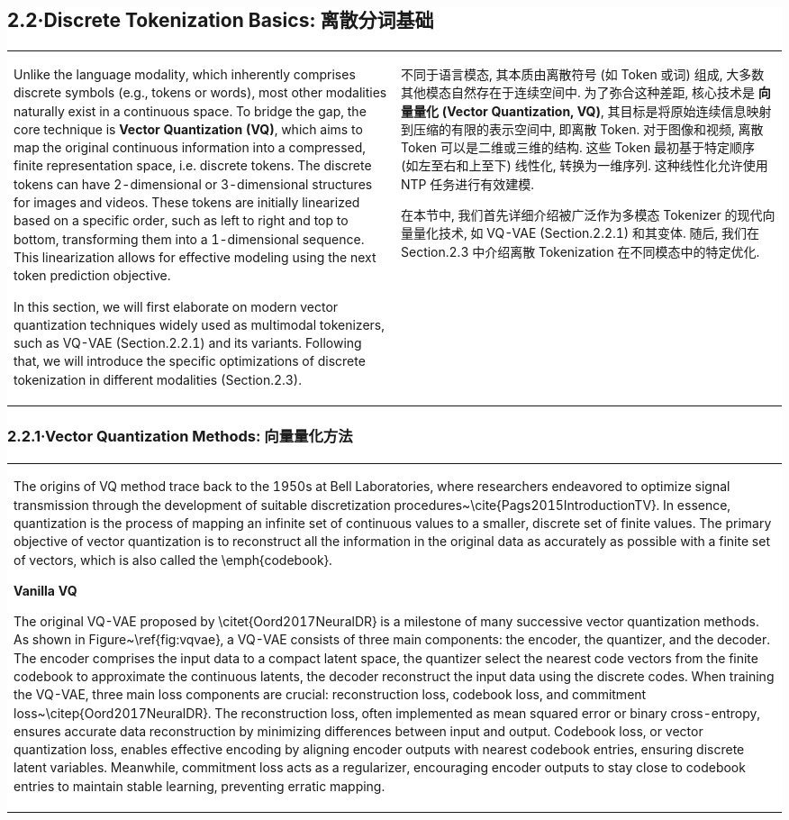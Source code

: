 </td></tr></table>

## 2.2·Discrete Tokenization Basics: 离散分词基础

<a id="Section.2.2"></a>


<table><tr><td width="50%">

Unlike the language modality, which inherently comprises discrete symbols (e.g., tokens or words), most other modalities naturally exist in a continuous space.
To bridge the gap, the core technique is **Vector Quantization (VQ)**, which aims to map the original continuous information into a compressed, finite representation space, i.e.
discrete tokens.
The discrete tokens can have 2-dimensional or 3-dimensional structures for images and videos.
These tokens are initially linearized based on a specific order, such as left to right and top to bottom, transforming them into a 1-dimensional sequence.
This linearization allows for effective modeling using the next token prediction objective.

In this section, we will first elaborate on modern vector quantization techniques widely used as multimodal tokenizers, such as VQ-VAE (Section.2.2.1) and its variants.
Following that, we will introduce the specific optimizations of discrete tokenization in different modalities (Section.2.3).

</td><td>

不同于语言模态, 其本质由离散符号 (如 Token 或词) 组成, 大多数其他模态自然存在于连续空间中.
为了弥合这种差距, 核心技术是 **向量量化 (Vector Quantization, VQ)**, 其目标是将原始连续信息映射到压缩的有限的表示空间中, 即离散 Token.
对于图像和视频, 离散 Token 可以是二维或三维的结构.
这些 Token 最初基于特定顺序 (如左至右和上至下) 线性化, 转换为一维序列.
这种线性化允许使用 NTP 任务进行有效建模.

在本节中, 我们首先详细介绍被广泛作为多模态 Tokenizer 的现代向量量化技术, 如 VQ-VAE (Section.2.2.1) 和其变体.
随后, 我们在 Section.2.3 中介绍离散 Tokenization 在不同模态中的特定优化.

</td></tr></table>

### 2.2.1·Vector Quantization Methods: 向量量化方法


<table><tr><td width="50%">

The origins of VQ method trace back to the 1950s at Bell Laboratories, where researchers endeavored to optimize signal transmission through the development of suitable discretization procedures~\cite{Pags2015IntroductionTV}.
In essence, quantization is the process of mapping an infinite set of continuous values to a smaller, discrete set of finite values.
The primary objective of vector quantization is to reconstruct all the information in the original data as accurately as possible with a finite set of vectors, which is also called the \emph{codebook}.

**Vanilla VQ**

The original VQ-VAE proposed by \citet{Oord2017NeuralDR} is a milestone of many successive vector quantization methods.
As shown in Figure~\ref{fig:vqvae}, a VQ-VAE consists of three main components: the encoder, the quantizer, and the decoder.
The encoder comprises the input data to a compact latent space, the quantizer select the nearest code vectors from the finite codebook to approximate the continuous latents, the decoder reconstruct the input data using the discrete codes.
When training the VQ-VAE, three main loss components are crucial: reconstruction loss, codebook loss, and commitment loss~\citep{Oord2017NeuralDR}.
The reconstruction loss, often implemented as mean squared error or binary cross-entropy, ensures accurate data reconstruction by minimizing differences between input and output.
Codebook loss, or vector quantization loss, enables effective encoding by aligning encoder outputs with nearest codebook entries, ensuring discrete latent variables.
Meanwhile, commitment loss acts as a regularizer, encouraging encoder outputs to stay close to codebook entries to maintain stable learning, preventing erratic mapping.